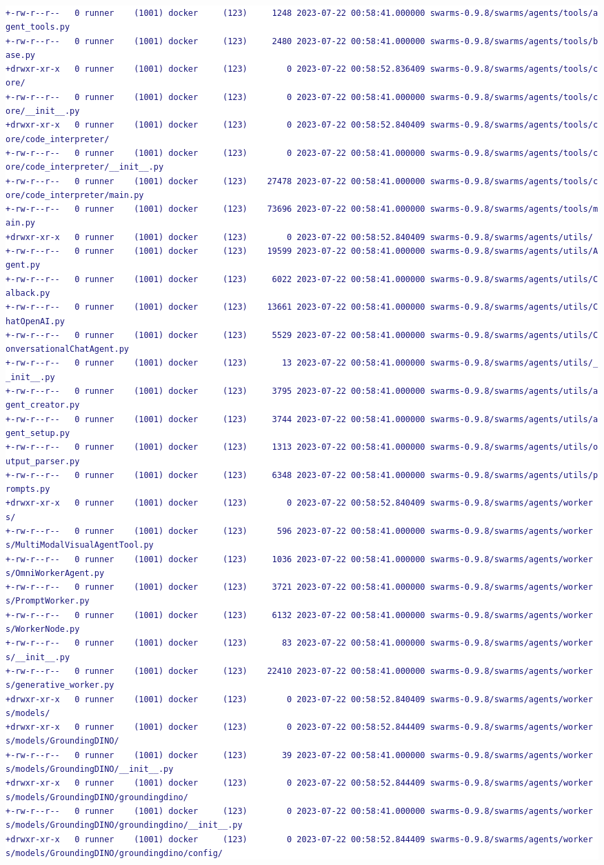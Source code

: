 ```diff
+-rw-r--r--   0 runner    (1001) docker     (123)     1248 2023-07-22 00:58:41.000000 swarms-0.9.8/swarms/agents/tools/agent_tools.py
+-rw-r--r--   0 runner    (1001) docker     (123)     2480 2023-07-22 00:58:41.000000 swarms-0.9.8/swarms/agents/tools/base.py
+drwxr-xr-x   0 runner    (1001) docker     (123)        0 2023-07-22 00:58:52.836409 swarms-0.9.8/swarms/agents/tools/core/
+-rw-r--r--   0 runner    (1001) docker     (123)        0 2023-07-22 00:58:41.000000 swarms-0.9.8/swarms/agents/tools/core/__init__.py
+drwxr-xr-x   0 runner    (1001) docker     (123)        0 2023-07-22 00:58:52.840409 swarms-0.9.8/swarms/agents/tools/core/code_interpreter/
+-rw-r--r--   0 runner    (1001) docker     (123)        0 2023-07-22 00:58:41.000000 swarms-0.9.8/swarms/agents/tools/core/code_interpreter/__init__.py
+-rw-r--r--   0 runner    (1001) docker     (123)    27478 2023-07-22 00:58:41.000000 swarms-0.9.8/swarms/agents/tools/core/code_interpreter/main.py
+-rw-r--r--   0 runner    (1001) docker     (123)    73696 2023-07-22 00:58:41.000000 swarms-0.9.8/swarms/agents/tools/main.py
+drwxr-xr-x   0 runner    (1001) docker     (123)        0 2023-07-22 00:58:52.840409 swarms-0.9.8/swarms/agents/utils/
+-rw-r--r--   0 runner    (1001) docker     (123)    19599 2023-07-22 00:58:41.000000 swarms-0.9.8/swarms/agents/utils/Agent.py
+-rw-r--r--   0 runner    (1001) docker     (123)     6022 2023-07-22 00:58:41.000000 swarms-0.9.8/swarms/agents/utils/Calback.py
+-rw-r--r--   0 runner    (1001) docker     (123)    13661 2023-07-22 00:58:41.000000 swarms-0.9.8/swarms/agents/utils/ChatOpenAI.py
+-rw-r--r--   0 runner    (1001) docker     (123)     5529 2023-07-22 00:58:41.000000 swarms-0.9.8/swarms/agents/utils/ConversationalChatAgent.py
+-rw-r--r--   0 runner    (1001) docker     (123)       13 2023-07-22 00:58:41.000000 swarms-0.9.8/swarms/agents/utils/__init__.py
+-rw-r--r--   0 runner    (1001) docker     (123)     3795 2023-07-22 00:58:41.000000 swarms-0.9.8/swarms/agents/utils/agent_creator.py
+-rw-r--r--   0 runner    (1001) docker     (123)     3744 2023-07-22 00:58:41.000000 swarms-0.9.8/swarms/agents/utils/agent_setup.py
+-rw-r--r--   0 runner    (1001) docker     (123)     1313 2023-07-22 00:58:41.000000 swarms-0.9.8/swarms/agents/utils/output_parser.py
+-rw-r--r--   0 runner    (1001) docker     (123)     6348 2023-07-22 00:58:41.000000 swarms-0.9.8/swarms/agents/utils/prompts.py
+drwxr-xr-x   0 runner    (1001) docker     (123)        0 2023-07-22 00:58:52.840409 swarms-0.9.8/swarms/agents/workers/
+-rw-r--r--   0 runner    (1001) docker     (123)      596 2023-07-22 00:58:41.000000 swarms-0.9.8/swarms/agents/workers/MultiModalVisualAgentTool.py
+-rw-r--r--   0 runner    (1001) docker     (123)     1036 2023-07-22 00:58:41.000000 swarms-0.9.8/swarms/agents/workers/OmniWorkerAgent.py
+-rw-r--r--   0 runner    (1001) docker     (123)     3721 2023-07-22 00:58:41.000000 swarms-0.9.8/swarms/agents/workers/PromptWorker.py
+-rw-r--r--   0 runner    (1001) docker     (123)     6132 2023-07-22 00:58:41.000000 swarms-0.9.8/swarms/agents/workers/WorkerNode.py
+-rw-r--r--   0 runner    (1001) docker     (123)       83 2023-07-22 00:58:41.000000 swarms-0.9.8/swarms/agents/workers/__init__.py
+-rw-r--r--   0 runner    (1001) docker     (123)    22410 2023-07-22 00:58:41.000000 swarms-0.9.8/swarms/agents/workers/generative_worker.py
+drwxr-xr-x   0 runner    (1001) docker     (123)        0 2023-07-22 00:58:52.840409 swarms-0.9.8/swarms/agents/workers/models/
+drwxr-xr-x   0 runner    (1001) docker     (123)        0 2023-07-22 00:58:52.844409 swarms-0.9.8/swarms/agents/workers/models/GroundingDINO/
+-rw-r--r--   0 runner    (1001) docker     (123)       39 2023-07-22 00:58:41.000000 swarms-0.9.8/swarms/agents/workers/models/GroundingDINO/__init__.py
+drwxr-xr-x   0 runner    (1001) docker     (123)        0 2023-07-22 00:58:52.844409 swarms-0.9.8/swarms/agents/workers/models/GroundingDINO/groundingdino/
+-rw-r--r--   0 runner    (1001) docker     (123)        0 2023-07-22 00:58:41.000000 swarms-0.9.8/swarms/agents/workers/models/GroundingDINO/groundingdino/__init__.py
+drwxr-xr-x   0 runner    (1001) docker     (123)        0 2023-07-22 00:58:52.844409 swarms-0.9.8/swarms/agents/workers/models/GroundingDINO/groundingdino/config/
```